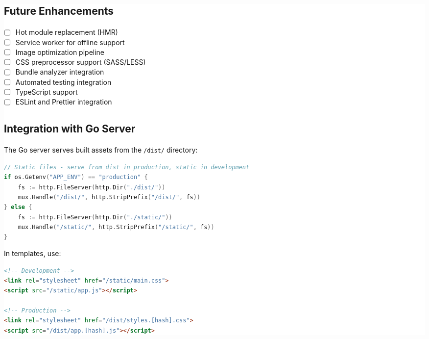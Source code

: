 ## Future Enhancements

- [ ] Hot module replacement (HMR)
- [ ] Service worker for offline support
- [ ] Image optimization pipeline
- [ ] CSS preprocessor support (SASS/LESS)
- [ ] Bundle analyzer integration
- [ ] Automated testing integration
- [ ] TypeScript support
- [ ] ESLint and Prettier integration

## Integration with Go Server

The Go server serves built assets from the `/dist/` directory:

```go
// Static files - serve from dist in production, static in development
if os.Getenv("APP_ENV") == "production" {
    fs := http.FileServer(http.Dir("./dist/"))
    mux.Handle("/dist/", http.StripPrefix("/dist/", fs))
} else {
    fs := http.FileServer(http.Dir("./static/"))
    mux.Handle("/static/", http.StripPrefix("/static/", fs))
}
```

In templates, use:
```html
<!-- Development -->
<link rel="stylesheet" href="/static/main.css">
<script src="/static/app.js"></script>

<!-- Production -->
<link rel="stylesheet" href="/dist/styles.[hash].css">
<script src="/dist/app.[hash].js"></script>
```